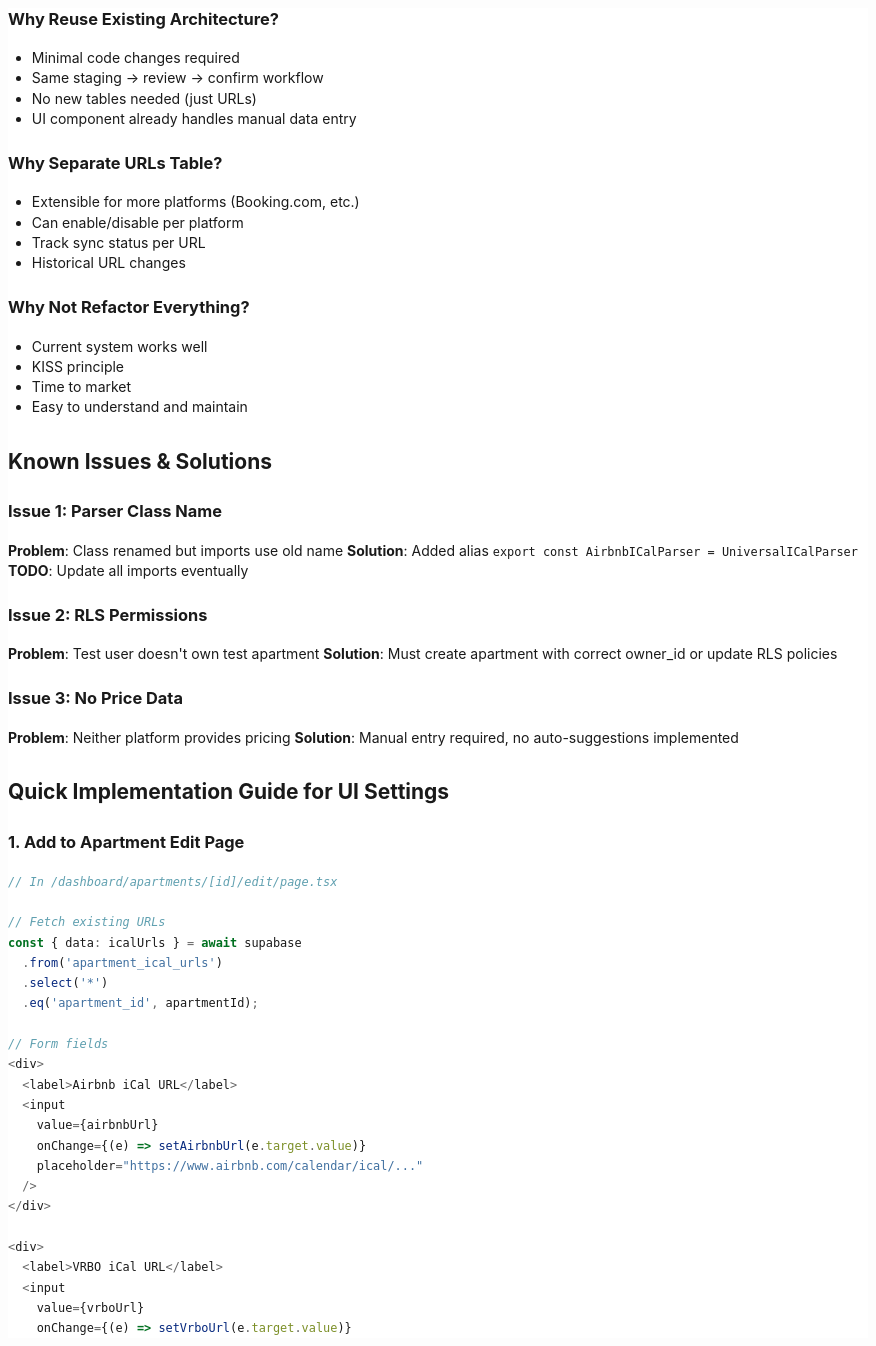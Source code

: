 ### Why Reuse Existing Architecture?
- Minimal code changes required
- Same staging → review → confirm workflow
- No new tables needed (just URLs)
- UI component already handles manual data entry

### Why Separate URLs Table?
- Extensible for more platforms (Booking.com, etc.)
- Can enable/disable per platform
- Track sync status per URL
- Historical URL changes

### Why Not Refactor Everything?
- Current system works well
- KISS principle
- Time to market
- Easy to understand and maintain

## Known Issues & Solutions

### Issue 1: Parser Class Name
**Problem**: Class renamed but imports use old name
**Solution**: Added alias `export const AirbnbICalParser = UniversalICalParser`
**TODO**: Update all imports eventually

### Issue 2: RLS Permissions
**Problem**: Test user doesn't own test apartment
**Solution**: Must create apartment with correct owner_id or update RLS policies

### Issue 3: No Price Data
**Problem**: Neither platform provides pricing
**Solution**: Manual entry required, no auto-suggestions implemented

## Quick Implementation Guide for UI Settings

### 1. Add to Apartment Edit Page
```typescript
// In /dashboard/apartments/[id]/edit/page.tsx

// Fetch existing URLs
const { data: icalUrls } = await supabase
  .from('apartment_ical_urls')
  .select('*')
  .eq('apartment_id', apartmentId);

// Form fields
<div>
  <label>Airbnb iCal URL</label>
  <input 
    value={airbnbUrl}
    onChange={(e) => setAirbnbUrl(e.target.value)}
    placeholder="https://www.airbnb.com/calendar/ical/..."
  />
</div>

<div>
  <label>VRBO iCal URL</label>
  <input 
    value={vrboUrl}
    onChange={(e) => setVrboUrl(e.target.value)}
```